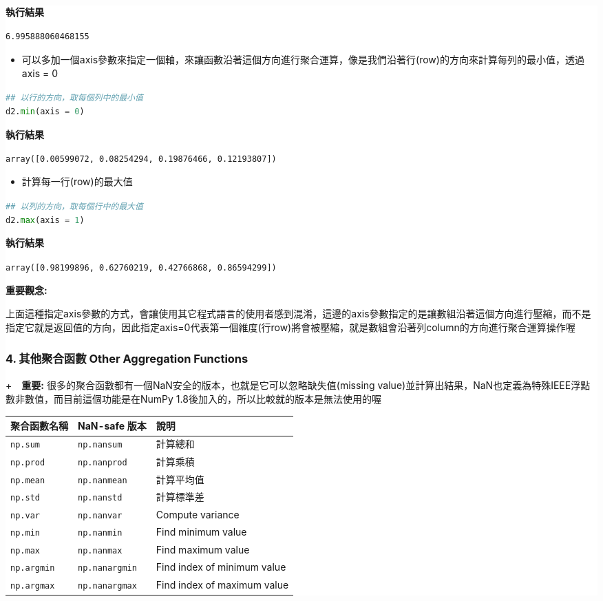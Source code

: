 **執行結果**

```
6.995888060468155
```





+ 可以多加一個axis參數來指定一個軸，來讓函數沿著這個方向進行聚合運算，像是我們沿著行(row)的方向來計算每列的最小值，透過axis = 0



```Python
## 以行的方向，取每個列中的最小值
d2.min(axis = 0)
```

**執行結果**

```
array([0.00599072, 0.08254294, 0.19876466, 0.12193807])
```



+ 計算每一行(row)的最大值



```Python
## 以列的方向，取每個行中的最大值
d2.max(axis = 1)
```

**執行結果**

```
array([0.98199896, 0.62760219, 0.42766868, 0.86594299])
```



**重要觀念:**

上面這種指定axis參數的方式，會讓使用其它程式語言的使用者感到混淆，這邊的axis參數指定的是讓數組沿著這個方向進行壓縮，而不是指定它就是返回值的方向，因此指定axis=0代表第一個維度(行row)將會被壓縮，就是數組會沿著列column的方向進行聚合運算操作喔





### 4. 其他聚合函數 Other Aggregation Functions



+　**重要:** 很多的聚合函數都有一個NaN安全的版本，也就是它可以忽略缺失值(missing value)並計算出結果，NaN也定義為特殊IEEE浮點數非數值，而目前這個功能是在NumPy 1.8後加入的，所以比較就的版本是無法使用的喔



| 聚合函數名稱    | NaN-safe 版本      | 說明                                      |
| :-------------- | :----------------- | :---------------------------------------- |
| `np.sum`        | `np.nansum`        | 計算總和                                  |
| `np.prod`       | `np.nanprod`       | 計算乘積                                  |
| `np.mean`       | `np.nanmean`       | 計算平均值                                |
| `np.std`        | `np.nanstd`        | 計算標準差                                |
| `np.var`        | `np.nanvar`        | Compute variance                          |
| `np.min`        | `np.nanmin`        | Find minimum value                        |
| `np.max`        | `np.nanmax`        | Find maximum value                        |
| `np.argmin`     | `np.nanargmin`     | Find index of minimum value               |
| `np.argmax`     | `np.nanargmax`     | Find index of maximum value               |